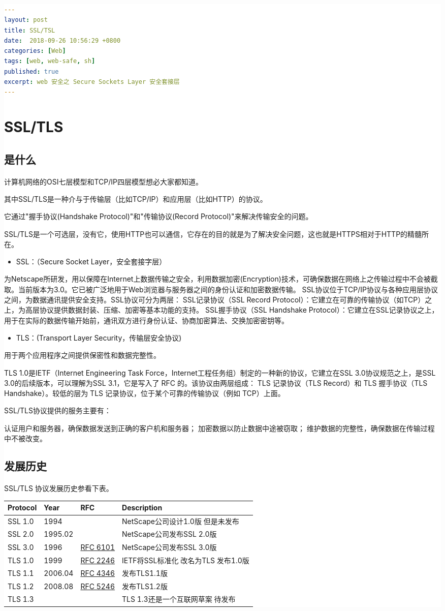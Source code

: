 ```yaml
---
layout: post
title: SSL/TSL
date:  2018-09-26 10:56:29 +0800
categories: [Web]
tags: [web, web-safe, sh]
published: true
excerpt: web 安全之 Secure Sockets Layer 安全套接层
---
```


# SSL/TLS

## 是什么

计算机网络的OSI七层模型和TCP/IP四层模型想必大家都知道。

其中SSL/TLS是一种介与于传输层（比如TCP/IP）和应用层（比如HTTP）的协议。

它通过"握手协议(Handshake Protocol)"和"传输协议(Record Protocol)"来解决传输安全的问题。

SSL/TLS是一个可选层，没有它，使用HTTP也可以通信，它存在的目的就是为了解决安全问题，这也就是HTTPS相对于HTTP的精髓所在。

- SSL：（Secure Socket Layer，安全套接字层）

为Netscape所研发，用以保障在Internet上数据传输之安全，利用数据加密(Encryption)技术，可确保数据在网络上之传输过程中不会被截取。当前版本为3.0。它已被广泛地用于Web浏览器与服务器之间的身份认证和加密数据传输。
SSL协议位于TCP/IP协议与各种应用层协议之间，为数据通讯提供安全支持。SSL协议可分为两层： SSL记录协议（SSL Record Protocol）：它建立在可靠的传输协议（如TCP）之上，为高层协议提供数据封装、压缩、加密等基本功能的支持。 SSL握手协议（SSL Handshake Protocol）：它建立在SSL记录协议之上，用于在实际的数据传输开始前，通讯双方进行身份认证、协商加密算法、交换加密密钥等。

- TLS：(Transport Layer Security，传输层安全协议)

用于两个应用程序之间提供保密性和数据完整性。

TLS 1.0是IETF（Internet Engineering Task Force，Internet工程任务组）制定的一种新的协议，它建立在SSL 3.0协议规范之上，是SSL 3.0的后续版本，可以理解为SSL 3.1，它是写入了 RFC 的。该协议由两层组成： TLS 记录协议（TLS Record）和 TLS 握手协议（TLS Handshake）。较低的层为 TLS 记录协议，位于某个可靠的传输协议（例如 TCP）上面。

SSL/TLS协议提供的服务主要有：

认证用户和服务器，确保数据发送到正确的客户机和服务器；
加密数据以防止数据中途被窃取；
维护数据的完整性，确保数据在传输过程中不被改变。

## 发展历史

SSL/TLS 协议发展历史参看下表。

| Protocol | 	Year	      |  RFC	       |    Description |
|:---|:---|:---|:---|
| SSL 1.0	 |     1994		  |             |    NetScape公司设计1.0版 但是未发布 |
| SSL 2.0	 |     1995.02	|             |   NetScape公司发布SSL 2.0版 |
| SSL 3.0	 |     1996	      |  [RFC 6101](https://link.jianshu.com/?t=https://tools.ietf.org/html/rfc6101)   |	NetScape公司发布SSL 3.0版 |
| TLS 1.0	 |     1999	      |  [RFC 2246](https://link.jianshu.com/?t=https://tools.ietf.org/html/rfc2246)   |	IETF将SSL标准化 改名为TLS 发布1.0版 |
| TLS 1.1	 |     2006.04	  |  [RFC 4346](https://link.jianshu.com/?t=https://tools.ietf.org/html/rfc4346)   |	发布TLS1.1版 |
| TLS 1.2	 |     2008.08	  |  [RFC 5246](https://link.jianshu.com/?t=https://tools.ietf.org/html/rfc5246)   |	发布TLS1.2版 |
| TLS 1.3	 | 		          |             |    TLS 1.3还是一个互联网草案 待发布 |
